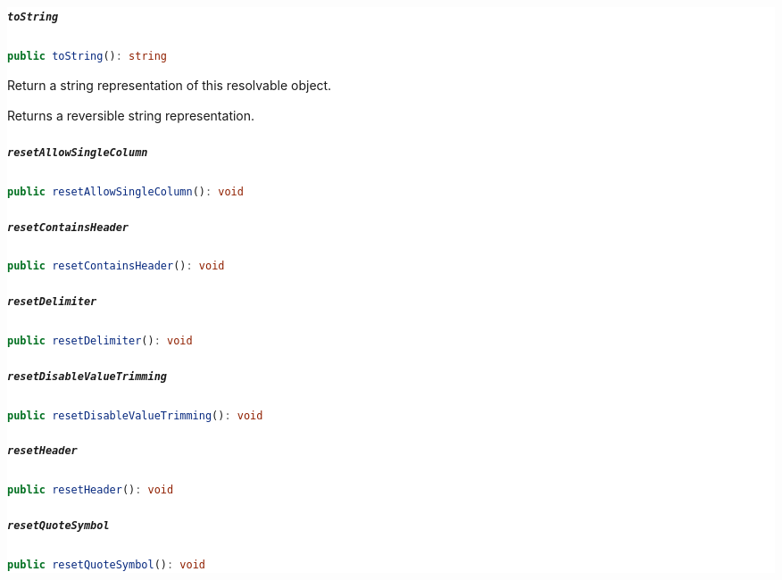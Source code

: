 
##### `toString` <a name="toString" id="@cdktf/aws-cdk.glueClassifier.GlueClassifierCsvClassifierOutputReference.toString"></a>

```typescript
public toString(): string
```

Return a string representation of this resolvable object.

Returns a reversible string representation.

##### `resetAllowSingleColumn` <a name="resetAllowSingleColumn" id="@cdktf/aws-cdk.glueClassifier.GlueClassifierCsvClassifierOutputReference.resetAllowSingleColumn"></a>

```typescript
public resetAllowSingleColumn(): void
```

##### `resetContainsHeader` <a name="resetContainsHeader" id="@cdktf/aws-cdk.glueClassifier.GlueClassifierCsvClassifierOutputReference.resetContainsHeader"></a>

```typescript
public resetContainsHeader(): void
```

##### `resetDelimiter` <a name="resetDelimiter" id="@cdktf/aws-cdk.glueClassifier.GlueClassifierCsvClassifierOutputReference.resetDelimiter"></a>

```typescript
public resetDelimiter(): void
```

##### `resetDisableValueTrimming` <a name="resetDisableValueTrimming" id="@cdktf/aws-cdk.glueClassifier.GlueClassifierCsvClassifierOutputReference.resetDisableValueTrimming"></a>

```typescript
public resetDisableValueTrimming(): void
```

##### `resetHeader` <a name="resetHeader" id="@cdktf/aws-cdk.glueClassifier.GlueClassifierCsvClassifierOutputReference.resetHeader"></a>

```typescript
public resetHeader(): void
```

##### `resetQuoteSymbol` <a name="resetQuoteSymbol" id="@cdktf/aws-cdk.glueClassifier.GlueClassifierCsvClassifierOutputReference.resetQuoteSymbol"></a>

```typescript
public resetQuoteSymbol(): void
```
